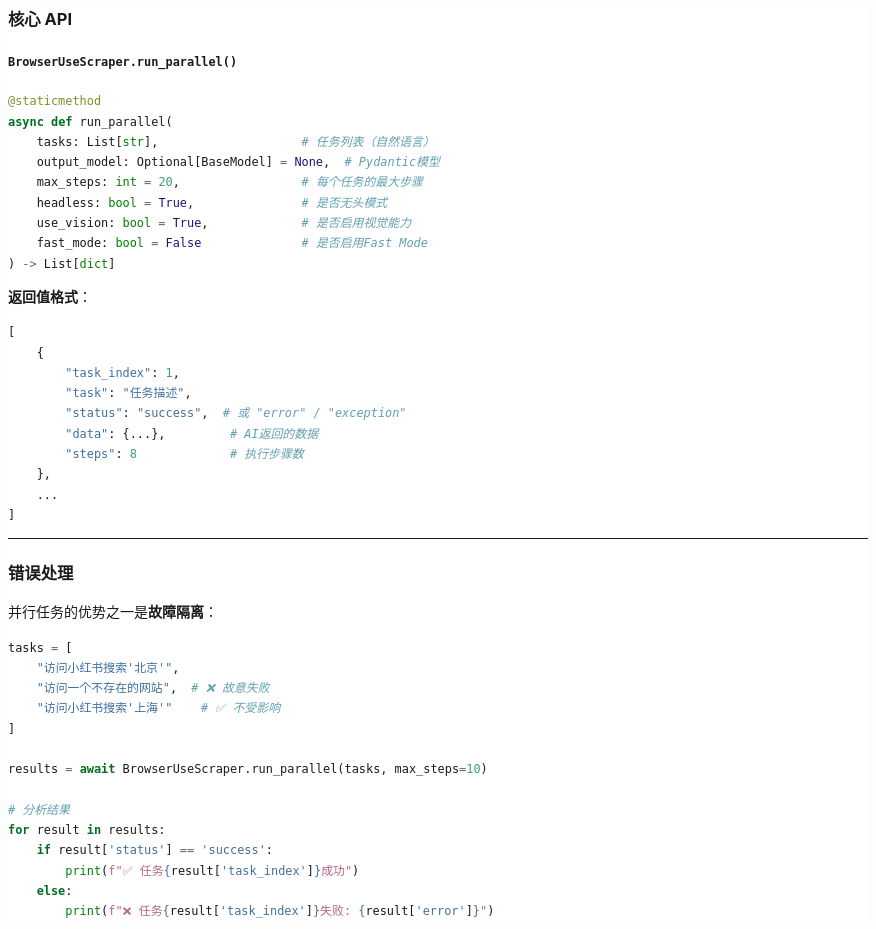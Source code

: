 
### 核心 API

#### `BrowserUseScraper.run_parallel()`

```python
@staticmethod
async def run_parallel(
    tasks: List[str],                    # 任务列表（自然语言）
    output_model: Optional[BaseModel] = None,  # Pydantic模型
    max_steps: int = 20,                 # 每个任务的最大步骤
    headless: bool = True,               # 是否无头模式
    use_vision: bool = True,             # 是否启用视觉能力
    fast_mode: bool = False              # 是否启用Fast Mode
) -> List[dict]
```

**返回值格式**：
```python
[
    {
        "task_index": 1,
        "task": "任务描述",
        "status": "success",  # 或 "error" / "exception"
        "data": {...},         # AI返回的数据
        "steps": 8             # 执行步骤数
    },
    ...
]
```

---

### 错误处理

并行任务的优势之一是**故障隔离**：

```python
tasks = [
    "访问小红书搜索'北京'",
    "访问一个不存在的网站",  # ❌ 故意失败
    "访问小红书搜索'上海'"    # ✅ 不受影响
]

results = await BrowserUseScraper.run_parallel(tasks, max_steps=10)

# 分析结果
for result in results:
    if result['status'] == 'success':
        print(f"✅ 任务{result['task_index']}成功")
    else:
        print(f"❌ 任务{result['task_index']}失败: {result['error']}")
```
